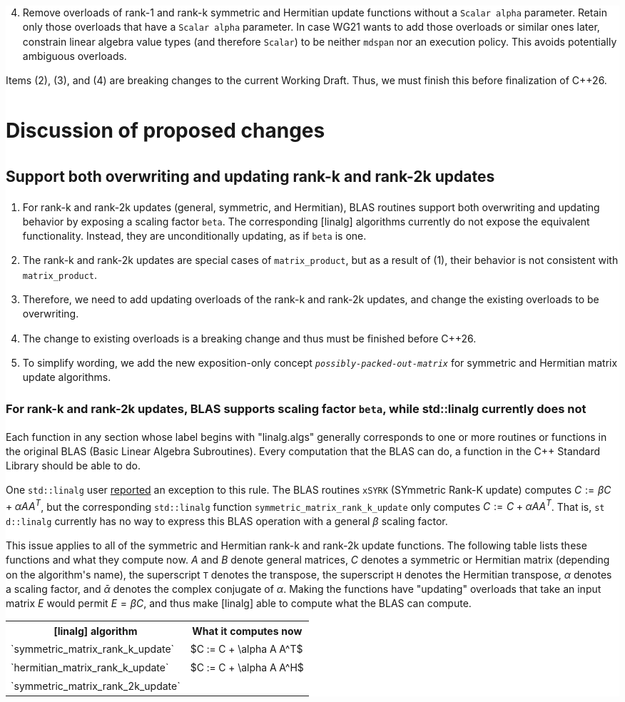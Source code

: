 4. Remove overloads of rank-1 and rank-k symmetric and Hermitian update functions without a `Scalar alpha` parameter.  Retain only those overloads that have a `Scalar alpha` parameter.  In case WG21 wants to add those overloads or similar ones later, constrain linear algebra value types (and therefore `Scalar`) to be neither `mdspan` nor an execution policy.  This avoids potentially ambiguous overloads.

Items (2), (3), and (4) are breaking changes to the current Working Draft.  Thus, we must finish this before finalization of C++26.

# Discussion of proposed changes

## Support both overwriting and updating rank-k and rank-2k updates

1. For rank-k and rank-2k updates (general, symmetric, and Hermitian), BLAS routines support both overwriting and updating behavior by exposing a scaling factor `beta`.  The corresponding [linalg] algorithms currently do not expose the equivalent functionality.  Instead, they are unconditionally updating, as if `beta` is one.

2. The rank-k and rank-2k updates are special cases of `matrix_product`, but as a result of (1), their behavior is not consistent with `matrix_product`.

3. Therefore, we need to add updating overloads of the rank-k and rank-2k updates, and change the existing overloads to be overwriting.

4. The change to existing overloads is a breaking change and thus must be finished before C++26.

5. To simplify wording, we add the new exposition-only concept _`possibly-packed-out-matrix`_ for symmetric and Hermitian matrix update algorithms.

### For rank-k and rank-2k updates, BLAS supports scaling factor `beta`, while std::linalg currently does not

Each function in any section whose label begins with "linalg.algs" generally corresponds to one or more routines or functions in the original BLAS (Basic Linear Algebra Subroutines).  Every computation that the BLAS can do, a function in the C++ Standard Library should be able to do.

One `std::linalg` user <a href="https://github.com/kokkos/stdBLAS/issues/272#issuecomment-2248273146">reported</a> an exception to this rule.  The BLAS routines `xSYRK` (SYmmetric Rank-K update) computes $C := \beta C + \alpha A A^T$, but the corresponding `std::linalg` function `symmetric_matrix_rank_k_update` only computes $C := C + \alpha A A^T$.  That is, `std::linalg` currently has no way to express this BLAS operation with a general $\beta$ scaling factor.

This issue applies to all of the symmetric and Hermitian rank-k and rank-2k update functions.  The following table lists these functions and what they compute now.  $A$ and $B$ denote general matrices, $C$ denotes a symmetric or Hermitian matrix (depending on the algorithm's name), the superscript `T` denotes the transpose, the superscript `H` denotes the Hermitian transpose, $\alpha$ denotes a scaling factor, and $\bar{\alpha}$ denotes the complex conjugate of $\alpha$.  Making the functions have "updating" overloads that take an input matrix $E$ would permit $E = \beta C$, and thus make [linalg] able to compute what the BLAS can compute.

<table>
  <tr>
    <th> [linalg] algorithm </th>
    <th> What it computes now </th>
  </tr>
  <tr>
    <td> `symmetric_matrix_rank_k_update` </td>
    <td> $C := C + \alpha A A^T$ </td>
  </tr>
  <tr>
    <td> `hermitian_matrix_rank_k_update` </td>
    <td> $C := C + \alpha A A^H$ </td>
  </tr>
  <tr>
    <td> `symmetric_matrix_rank_2k_update` </td>